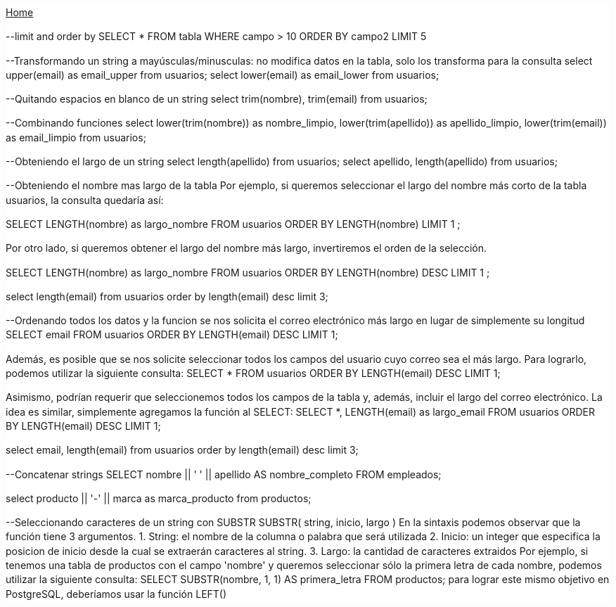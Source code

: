 [Home](index.md)

--limit and order by
SELECT * FROM tabla WHERE campo > 10 ORDER BY campo2 LIMIT 5

--Transformando un string a mayúsculas/minusculas: no modifica datos en la tabla, solo los transforma para la consulta
select upper(email) as email_upper from usuarios;
select lower(email) as email_lower from usuarios;

--Quitando espacios en blanco de un string
select trim(nombre), trim(email) from usuarios;

--Combinando funciones
select lower(trim(nombre)) as nombre_limpio, lower(trim(apellido)) as apellido_limpio, lower(trim(email)) as email_limpio from usuarios;

--Obteniendo el largo de un string
select length(apellido) from usuarios;
select apellido, length(apellido) from usuarios;

--Obteniendo el nombre mas largo de la tabla
Por ejemplo, si queremos seleccionar el largo del nombre más corto de la tabla usuarios, la consulta quedaría así:

SELECT LENGTH(nombre) as largo_nombre FROM usuarios ORDER BY LENGTH(nombre) LIMIT 1 ;

Por otro lado, si queremos obtener el largo del nombre más largo, invertiremos el orden de la selección.

SELECT LENGTH(nombre) as largo_nombre FROM usuarios ORDER BY LENGTH(nombre) DESC LIMIT 1 ;

select length(email) from usuarios order by length(email) desc limit 3;

--Ordenando todos los datos y la funcion
se nos solicita el correo electrónico más largo en lugar de simplemente su longitud
SELECT email FROM usuarios ORDER BY LENGTH(email) DESC LIMIT 1;

Además, es posible que se nos solicite seleccionar todos los campos del usuario cuyo correo sea el más largo. Para lograrlo, podemos utilizar la siguiente consulta:
SELECT * FROM usuarios ORDER BY LENGTH(email) DESC LIMIT 1;

Asimismo, podrían requerir que seleccionemos todos los campos de la tabla y, además, incluir el largo del correo electrónico. La idea es similar, simplemente agregamos la función al SELECT:
SELECT *, LENGTH(email) as largo_email FROM usuarios ORDER BY LENGTH(email) DESC LIMIT 1;

select email, length(email) from usuarios order by length(email) desc limit 3;

--Concatenar strings
SELECT nombre || ' ' || apellido AS nombre_completo FROM empleados;

select producto || '-' || marca as marca_producto from productos;

--Seleccionando caracteres de un string con SUBSTR
SUBSTR( string, inicio, largo )
En la sintaxis podemos observar que la función tiene 3 argumentos. 1. String: el nombre de la columna o palabra que será utilizada 2. Inicio: un integer que especifica la posicion de inicio desde la cual se extraerán caracteres al string. 3. Largo: la cantidad de caracteres extraidos
Por ejemplo, si tenemos una tabla de productos con el campo 'nombre' y queremos seleccionar sólo la primera letra de cada nombre, podemos utilizar la siguiente consulta:
SELECT SUBSTR(nombre, 1, 1) AS primera_letra FROM productos;
para lograr este mismo objetivo en PostgreSQL, deberíamos usar la función LEFT()
